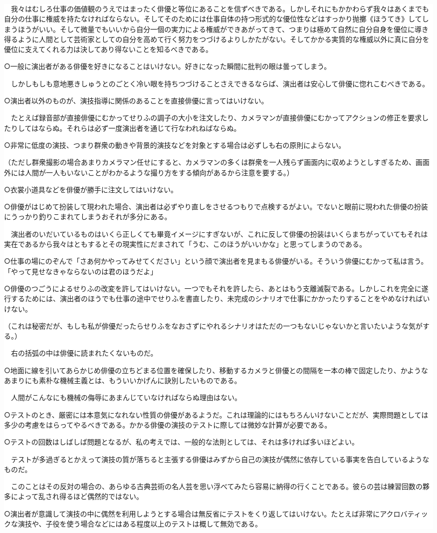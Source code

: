 　我々はむしろ仕事の価値観のうえではまったく俳優と等位にあることを信ずべきである。しかしそれにもかかわらず我々はあくまでも自分の仕事に権威を持たなければならない。そしてそのためには仕事自体の持つ形式的な優位性などはすっかり抛擲《ほうてき》してしまうほうがいい。そして微量でもいいから自分一個の実力による権威ができあがってきて、つまりは極めて自然に自分自身を優位に導き得るように人間として芸術家としての自分を高めて行く努力をつづけるよりしかたがない。そしてかかる実質的な権威以外に真に自分を優位に支えてくれる力は決してあり得ないことを知るべきである。



○一般に演出者がある俳優を好きになることはいけない。好きになった瞬間に批判の眼は曇ってしまう。

　しかしもしも意地悪きしゅうとのごとく冷い眼を持ちつづけることさえできるならば、演出者は安心して俳優に惚れこむべきである。



○演出者以外のものが、演技指導に関係のあることを直接俳優に言ってはいけない。

　たとえば録音部が直接俳優にむかってせりふの調子の大小を注文したり、カメラマンが直接俳優にむかってアクションの修正を要求したりしてはならぬ。それらは必ず一度演出者を通じて行なわれねばならぬ。



○非常に低度の演技、つまり群衆の動きや背景的演技などを対象とする場合は必ずしも右の原則によらない。

（ただし群衆撮影の場合あまりカメラマン任せにすると、カメラマンの多くは群衆を一人残らず画面内に収めようとしすぎるため、画面外には人間が一人もいないことがわかるような撮り方をする傾向があるから注意を要する。）



○衣裳小道具などを俳優が勝手に注文してはいけない。



○俳優がはじめて扮装して現われた場合、演出者は必ずやり直しをさせるつもりで点検するがよい。でないと眼前に現われた俳優の扮装にうっかり釣りこまれてしまうおそれが多分にある。

　演出者のいだいているものはいくら正しくても畢竟イメージにすぎないが、これに反して俳優の扮装はいくらまちがっていてもそれは実在であるから我々はともするとその現実性にだまされて「うむ、このほうがいいかな」と思ってしまうのである。



○仕事の場にのぞんで「さあ何かやってみせてください」という顔で演出者を見まもる俳優がいる。そういう俳優にむかって私は言う。「やって見せなきゃならないのは君のほうだよ」



○俳優のつごうによるせりふの改変を許してはいけない。一つでもそれを許したら、あとはもう支離滅裂である。しかしこれを完全に遂行するためには、演出者のほうでも仕事の途中でせりふを書直したり、未完成のシナリオで仕事にかかったりすることをやめなければいけない。

（これは秘密だが、もしも私が俳優だったらせりふをなおさずにやれるシナリオはただの一つもないじゃないかと言いたいような気がする。）

　右の括弧の中は俳優に読まれたくないものだ。



○地面に線を引いてあらかじめ俳優の立ちどまる位置を確保したり、移動するカメラと俳優との間隔を一本の棒で固定したり、かようなあまりにも素朴な機械主義とは、もういいかげんに訣別したいものである。

　人間がこんなにも機械の侮辱にあまんじていなければならぬ理由はない。



○テストのとき、厳密には本意気になれない性質の俳優があるようだ。これは理論的にはもちろんいけないことだが、実際問題としては多少の考慮をはらってやるべきである。かかる俳優の演技のテストに際しては微妙な計算が必要である。



○テストの回数はしばしば問題となるが、私の考えでは、一般的な法則としては、それは多ければ多いほどよい。

　テストが多過ぎるとかえって演技の質が落ちると主張する俳優はみずから自己の演技が偶然に依存している事実を告白しているようなものだ。

　このことはその反対の場合の、あらゆる古典芸術の名人芸を思い浮べてみたら容易に納得の行くことである。彼らの芸は練習回数の夥多によって乱され得るほど偶然的ではない。



○演出者が意識して演技の中に偶然を利用しようとする場合は無反省にテストをくり返してはいけない。たとえば非常にアクロバティックな演技や、子役を使う場合などにはある程度以上のテストは概して無効である。
